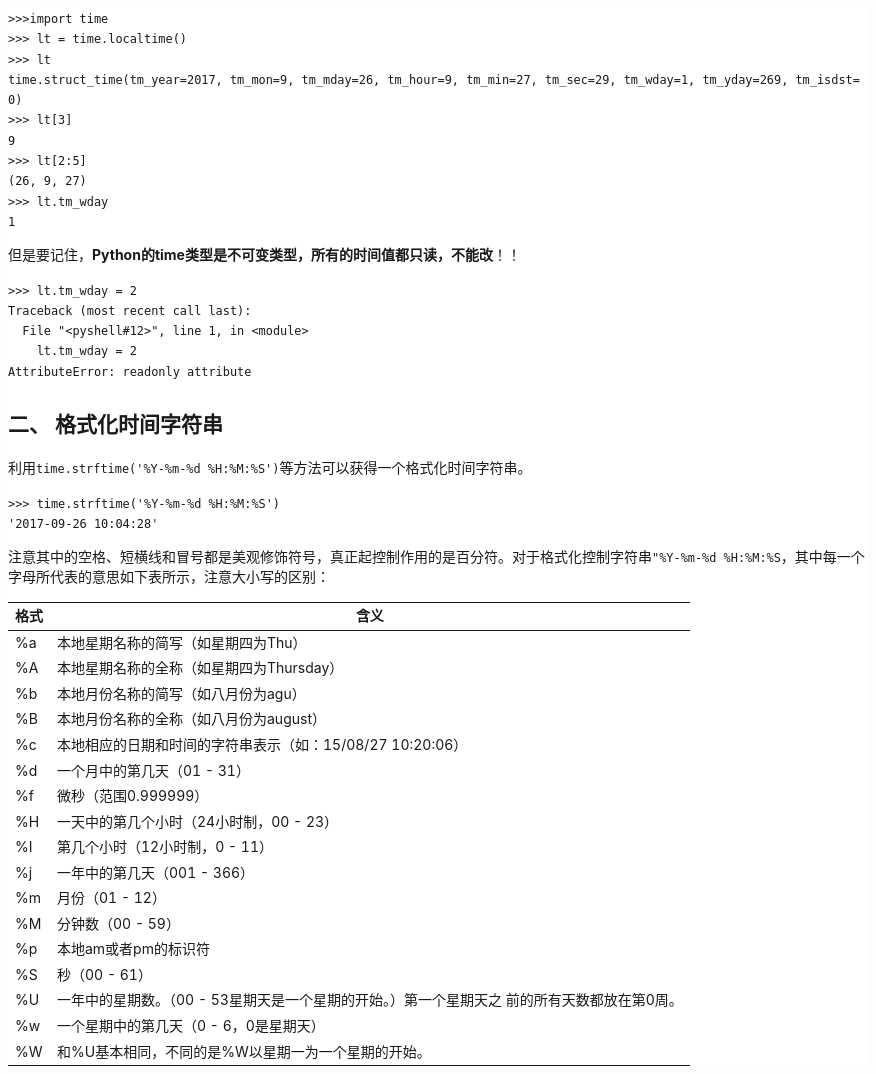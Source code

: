 ```
>>>import time
>>> lt = time.localtime()
>>> lt
time.struct_time(tm_year=2017, tm_mon=9, tm_mday=26, tm_hour=9, tm_min=27, tm_sec=29, tm_wday=1, tm_yday=269, tm_isdst=0)
>>> lt[3]
9
>>> lt[2:5]
(26, 9, 27)
>>> lt.tm_wday
1
```

但是要记住，**Python的time类型是不可变类型，所有的时间值都只读，不能改**！！

```
>>> lt.tm_wday = 2
Traceback (most recent call last):
  File "<pyshell#12>", line 1, in <module>
    lt.tm_wday = 2
AttributeError: readonly attribute
```

## 二、 格式化时间字符串

利用`time.strftime('%Y-%m-%d %H:%M:%S')`等方法可以获得一个格式化时间字符串。

```
>>> time.strftime('%Y-%m-%d %H:%M:%S')
'2017-09-26 10:04:28'
```

注意其中的空格、短横线和冒号都是美观修饰符号，真正起控制作用的是百分符。对于格式化控制字符串`"%Y-%m-%d %H:%M:%S`，其中每一个字母所代表的意思如下表所示，注意大小写的区别：

| 格式 | 含义                                                         |
| ---- | ------------------------------------------------------------ |
| %a   | 本地星期名称的简写（如星期四为Thu）                          |
| %A   | 本地星期名称的全称（如星期四为Thursday）                     |
| %b   | 本地月份名称的简写（如八月份为agu）                          |
| %B   | 本地月份名称的全称（如八月份为august）                       |
| %c   | 本地相应的日期和时间的字符串表示（如：15/08/27 10:20:06）    |
| %d   | 一个月中的第几天（01 - 31）                                  |
| %f   | 微秒（范围0.999999）                                         |
| %H   | 一天中的第几个小时（24小时制，00 - 23）                      |
| %I   | 第几个小时（12小时制，0 - 11）                               |
| %j   | 一年中的第几天（001 - 366）                                  |
| %m   | 月份（01 - 12）                                              |
| %M   | 分钟数（00 - 59）                                            |
| %p   | 本地am或者pm的标识符                                         |
| %S   | 秒（00 - 61）                                                |
| %U   | 一年中的星期数。（00 - 53星期天是一个星期的开始。）第一个星期天之 前的所有天数都放在第0周。 |
| %w   | 一个星期中的第几天（0 - 6，0是星期天）                       |
| %W   | 和%U基本相同，不同的是%W以星期一为一个星期的开始。           |